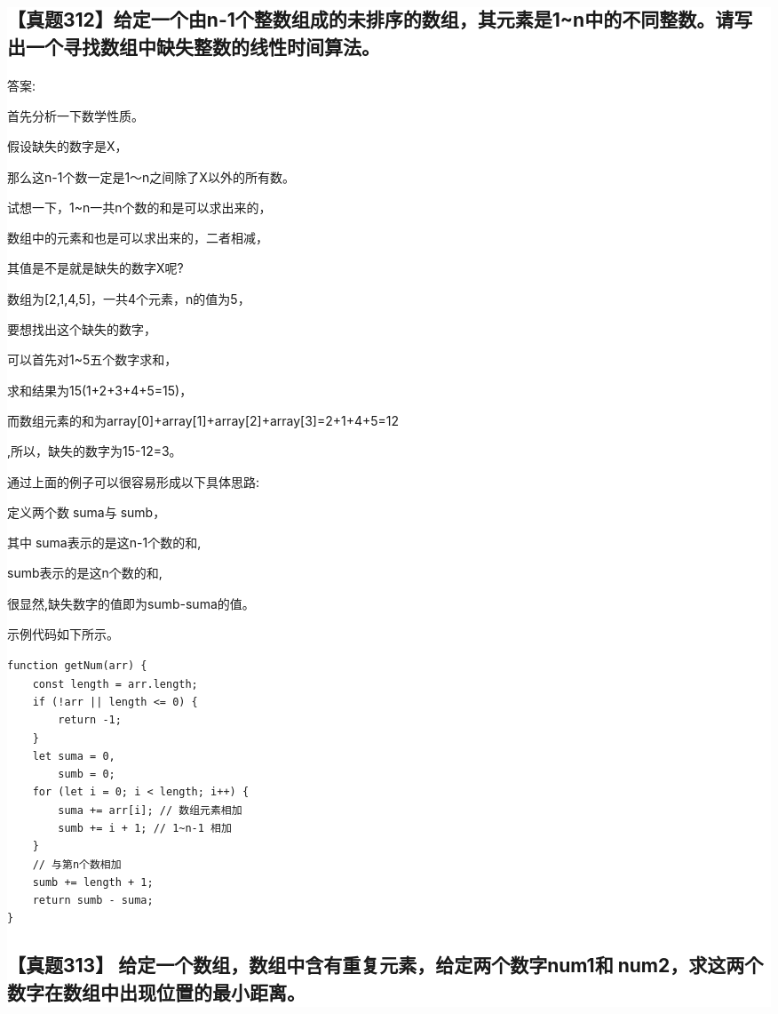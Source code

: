 ## 【真题312】给定一个由n-1个整数组成的未排序的数组，其元素是1~n中的不同整数。请写出一个寻找数组中缺失整数的线性时间算法。

答案:

首先分析一下数学性质。

假设缺失的数字是X，

那么这n-1个数一定是1～n之间除了X以外的所有数。

试想一下，1~n一共n个数的和是可以求出来的，

数组中的元素和也是可以求出来的，二者相减，

其值是不是就是缺失的数字X呢?

数组为[2,1,4,5]，一共4个元素，n的值为5，

要想找出这个缺失的数字，

可以首先对1~5五个数字求和，

求和结果为15(1+2+3+4+5=15)，

而数组元素的和为array[0]+array[1]+array[2]+array[3]=2+1+4+5=12

,所以，缺失的数字为15-12=3。

通过上面的例子可以很容易形成以下具体思路:

定义两个数 suma与 sumb，

其中 suma表示的是这n-1个数的和, 

sumb表示的是这n个数的和,

很显然,缺失数字的值即为sumb-suma的值。

示例代码如下所示。

```
function getNum(arr) {
    const length = arr.length;
    if (!arr || length <= 0) {
        return -1;
    }
    let suma = 0,
        sumb = 0;
    for (let i = 0; i < length; i++) {
        suma += arr[i]; // 数组元素相加
        sumb += i + 1; // 1~n-1 相加
    }
    // 与第n个数相加
    sumb += length + 1;
    return sumb - suma;
}
```

## 【真题313】 给定一个数组，数组中含有重复元素，给定两个数字num1和 num2，求这两个数字在数组中出现位置的最小距离。
